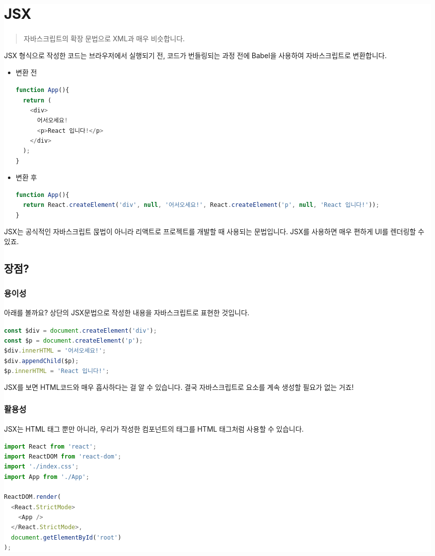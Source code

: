 # JSX
> 자바스크립트의 확장 문법으로 XML과 매우 비슷합니다.

JSX 형식으로 작성한 코드는 브라우저에서 실행되기 전, 코드가 번들링되는 과정 전에 Babel을 사용하여 자바스크립트로 변환합니다.

- 변환 전
  ```js
  function App(){
    return (
      <div>
        어서오세요!
        <p>React 입니다!</p>
      </div>
    );
  }
  ```

- 변환 후
  ```js
  function App(){
    return React.createElement('div', null, '어서오세요!', React.createElement('p', null, 'React 입니다!'));
  }
  ```

JSX는 공식적인 자바스크립트 묹법이 아니라 리액트로 프로젝트를 개발할 때 사용되는 문법입니다. JSX를 사용하면 매우 편하게 UI를 렌더링할 수 있죠.

## 장점?
### 용이성
아래를 볼까요? 상단의 JSX문법으로 작성한 내용을 자바스크립트로 표현한 것입니다.

```js
const $div = document.createElement('div');
const $p = document.createElement('p');
$div.innerHTML = '어서오세요!';
$div.appendChild($p);
$p.innerHTML = 'React 입니다!';
```

JSX를 보면 HTML코드와 매우 흡사하다는 걸 알 수 있습니다. 결국 자바스크립트로 요소를 계속 생성할 필요가 없는 거죠!

### 활용성
JSX는 HTML 태그 뿐만 아니라, 우리가 작성한 컴포넌트의 태그를 HTML 태그처럼 사용할 수 있습니다.

```js
import React from 'react';
import ReactDOM from 'react-dom';
import './index.css';
import App from './App';

ReactDOM.render(
  <React.StrictMode>
    <App />
  </React.StrictMode>,
  document.getElementById('root')
);
```
